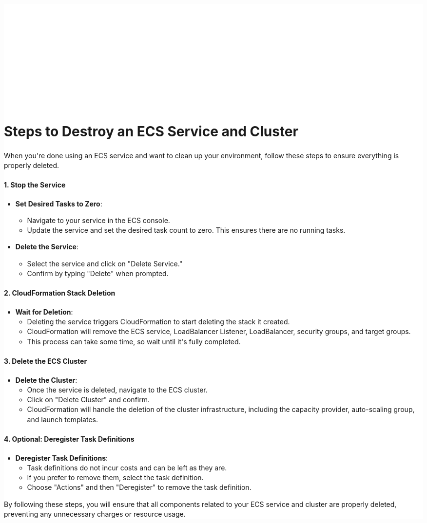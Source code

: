 <br/>
<br/>
<br/>
<br/>
<br/>
<br/>
<br/>
<br/>
<br/>
<br/>

# Steps to Destroy an ECS Service and Cluster

When you're done using an ECS service and want to clean up your environment, follow these steps to ensure everything is properly deleted.

#### 1. **Stop the Service**

- **Set Desired Tasks to Zero**: 
  - Navigate to your service in the ECS console.
  - Update the service and set the desired task count to zero. This ensures there are no running tasks.

- **Delete the Service**: 
  - Select the service and click on "Delete Service."
  - Confirm by typing "Delete" when prompted.

#### 2. **CloudFormation Stack Deletion**

- **Wait for Deletion**: 
  - Deleting the service triggers CloudFormation to start deleting the stack it created.
  - CloudFormation will remove the ECS service, LoadBalancer Listener, LoadBalancer, security groups, and target groups.
  - This process can take some time, so wait until it's fully completed.

#### 3. **Delete the ECS Cluster**

- **Delete the Cluster**: 
  - Once the service is deleted, navigate to the ECS cluster.
  - Click on "Delete Cluster" and confirm.
  - CloudFormation will handle the deletion of the cluster infrastructure, including the capacity provider, auto-scaling group, and launch templates.

#### 4. **Optional: Deregister Task Definitions**

- **Deregister Task Definitions**: 
  - Task definitions do not incur costs and can be left as they are.
  - If you prefer to remove them, select the task definition.
  - Choose "Actions" and then "Deregister" to remove the task definition.

By following these steps, you will ensure that all components related to your ECS service and cluster are properly deleted, preventing any unnecessary charges or resource usage.


